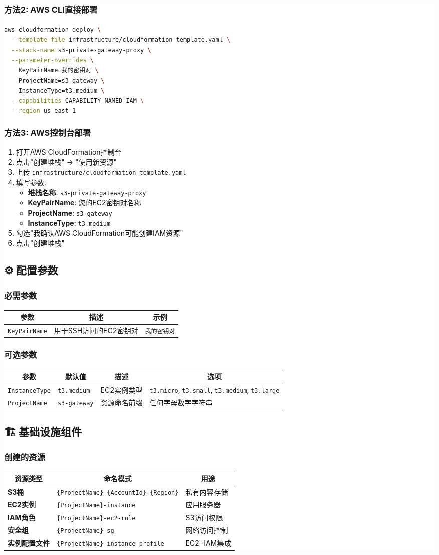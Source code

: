 ### 方法2: AWS CLI直接部署

```bash
aws cloudformation deploy \
  --template-file infrastructure/cloudformation-template.yaml \
  --stack-name s3-private-gateway-proxy \
  --parameter-overrides \
    KeyPairName=我的密钥对 \
    ProjectName=s3-gateway \
    InstanceType=t3.medium \
  --capabilities CAPABILITY_NAMED_IAM \
  --region us-east-1
```

### 方法3: AWS控制台部署

1. 打开AWS CloudFormation控制台
2. 点击"创建堆栈" → "使用新资源"
3. 上传 `infrastructure/cloudformation-template.yaml`
4. 填写参数:
   - **堆栈名称**: `s3-private-gateway-proxy`
   - **KeyPairName**: 您的EC2密钥对名称
   - **ProjectName**: `s3-gateway`
   - **InstanceType**: `t3.medium`
5. 勾选"我确认AWS CloudFormation可能创建IAM资源"
6. 点击"创建堆栈"

## ⚙️ 配置参数

### 必需参数

| 参数 | 描述 | 示例 |
|------|------|------|
| `KeyPairName` | 用于SSH访问的EC2密钥对 | `我的密钥对` |

### 可选参数

| 参数 | 默认值 | 描述 | 选项 |
|------|--------|------|------|
| `InstanceType` | `t3.medium` | EC2实例类型 | `t3.micro`, `t3.small`, `t3.medium`, `t3.large` |
| `ProjectName` | `s3-gateway` | 资源命名前缀 | 任何字母数字字符串 |

## 🏗️ 基础设施组件

### 创建的资源

| 资源类型 | 命名模式 | 用途 |
|----------|----------|------|
| **S3桶** | `{ProjectName}-{AccountId}-{Region}` | 私有内容存储 |
| **EC2实例** | `{ProjectName}-instance` | 应用服务器 |
| **IAM角色** | `{ProjectName}-ec2-role` | S3访问权限 |
| **安全组** | `{ProjectName}-sg` | 网络访问控制 |
| **实例配置文件** | `{ProjectName}-instance-profile` | EC2-IAM集成 |
